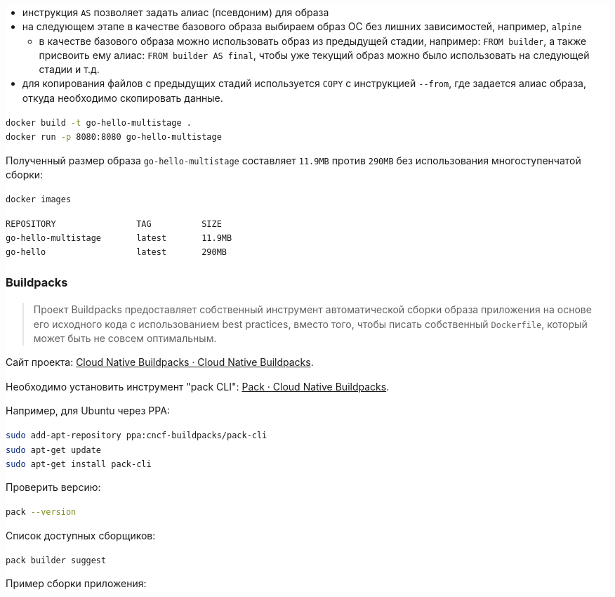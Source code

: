 - инструкция `AS` позволяет задать алиас (псевдоним) для образа
- на следующем этапе в качестве базового образа выбираем образ ОС без лишних зависимостей, например, `alpine`
  - в качестве базового образа можно использовать образ из предыдущей стадии, например: `FROM builder`, а также присвоить ему алиас: `FROM builder AS final`, чтобы уже текущий образ можно было использовать на следующей стадии и т.д.
- для копирования файлов с предыдущих стадий используется `COPY` с инструкцией `--from`, где задается алиас образа, откуда необходимо скопировать данные.

```bash
docker build -t go-hello-multistage .
docker run -p 8080:8080 go-hello-multistage
```

Полученный размер образа `go-hello-multistage` составляет `11.9MB` против `290MB` без использования многоступенчатой сборки:

```bash
docker images
```

```
REPOSITORY                TAG          SIZE
go-hello-multistage       latest       11.9MB
go-hello                  latest       290MB
```

### Buildpacks

> Проект Buildpacks предоставляет собственный инструмент автоматической сборки образа приложения на основе его исходного кода с использованием best practices, вместо того, чтобы писать собственный `Dockerfile`, который может быть не совсем оптимальным.

Сайт проекта: [Cloud Native Buildpacks · Cloud Native Buildpacks](https://buildpacks.io/).

Необходимо установить инструмент "pack CLI": [Pack · Cloud Native Buildpacks](https://buildpacks.io/docs/for-platform-operators/how-to/integrate-ci/pack/).

Например, для Ubuntu через PPA:

```bash
sudo add-apt-repository ppa:cncf-buildpacks/pack-cli
sudo apt-get update
sudo apt-get install pack-cli
```

Проверить версию:

```bash
pack --version
```

Список доступных сборщиков:

```bash
pack builder suggest
```

Пример сборки приложения:

